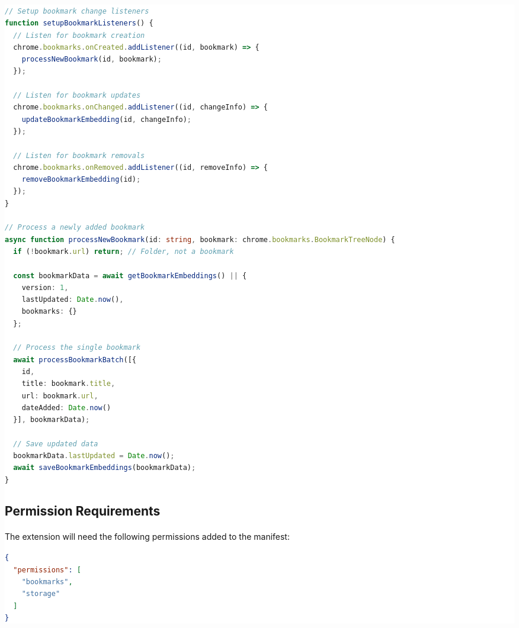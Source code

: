```typescript
// Setup bookmark change listeners
function setupBookmarkListeners() {
  // Listen for bookmark creation
  chrome.bookmarks.onCreated.addListener((id, bookmark) => {
    processNewBookmark(id, bookmark);
  });
  
  // Listen for bookmark updates
  chrome.bookmarks.onChanged.addListener((id, changeInfo) => {
    updateBookmarkEmbedding(id, changeInfo);
  });
  
  // Listen for bookmark removals
  chrome.bookmarks.onRemoved.addListener((id, removeInfo) => {
    removeBookmarkEmbedding(id);
  });
}

// Process a newly added bookmark
async function processNewBookmark(id: string, bookmark: chrome.bookmarks.BookmarkTreeNode) {
  if (!bookmark.url) return; // Folder, not a bookmark
  
  const bookmarkData = await getBookmarkEmbeddings() || {
    version: 1,
    lastUpdated: Date.now(),
    bookmarks: {}
  };
  
  // Process the single bookmark
  await processBookmarkBatch([{
    id,
    title: bookmark.title,
    url: bookmark.url,
    dateAdded: Date.now()
  }], bookmarkData);
  
  // Save updated data
  bookmarkData.lastUpdated = Date.now();
  await saveBookmarkEmbeddings(bookmarkData);
}
```

## Permission Requirements
The extension will need the following permissions added to the manifest:
```json
{
  "permissions": [
    "bookmarks",
    "storage"
  ]
}
```
